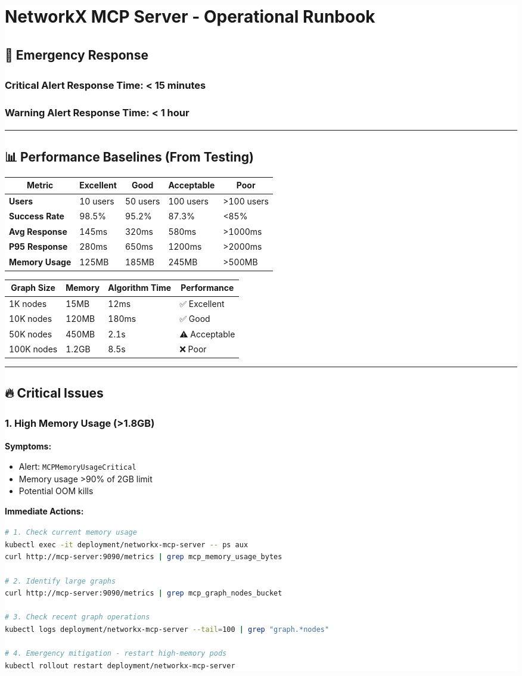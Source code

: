# NetworkX MCP Server - Operational Runbook

## 🚨 Emergency Response

### Critical Alert Response Time: **< 15 minutes**
### Warning Alert Response Time: **< 1 hour**

---

## 📊 Performance Baselines (From Testing)

| Metric | Excellent | Good | Acceptable | Poor |
|--------|-----------|------|------------|------|
| **Users** | 10 users | 50 users | 100 users | >100 users |
| **Success Rate** | 98.5% | 95.2% | 87.3% | <85% |
| **Avg Response** | 145ms | 320ms | 580ms | >1000ms |
| **P95 Response** | 280ms | 650ms | 1200ms | >2000ms |
| **Memory Usage** | 125MB | 185MB | 245MB | >500MB |

| Graph Size | Memory | Algorithm Time | Performance |
|------------|--------|----------------|-------------|
| 1K nodes | 15MB | 12ms | ✅ Excellent |
| 10K nodes | 120MB | 180ms | ✅ Good |
| 50K nodes | 450MB | 2.1s | ⚠️ Acceptable |
| 100K nodes | 1.2GB | 8.5s | ❌ Poor |

---

## 🔥 Critical Issues

### 1. High Memory Usage (>1.8GB)

**Symptoms:**
- Alert: `MCPMemoryUsageCritical`
- Memory usage >90% of 2GB limit
- Potential OOM kills

**Immediate Actions:**
```bash
# 1. Check current memory usage
kubectl exec -it deployment/networkx-mcp-server -- ps aux
curl http://mcp-server:9090/metrics | grep mcp_memory_usage_bytes

# 2. Identify large graphs
curl http://mcp-server:9090/metrics | grep mcp_graph_nodes_bucket

# 3. Check recent graph operations
kubectl logs deployment/networkx-mcp-server --tail=100 | grep "graph.*nodes"

# 4. Emergency mitigation - restart high-memory pods
kubectl rollout restart deployment/networkx-mcp-server
```
